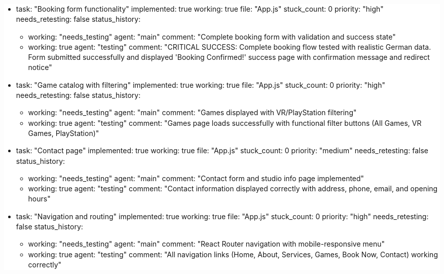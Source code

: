   - task: "Booking form functionality"
    implemented: true
    working: true
    file: "App.js"
    stuck_count: 0
    priority: "high"
    needs_retesting: false
    status_history:
      - working: "needs_testing"
        agent: "main"
        comment: "Complete booking form with validation and success state"
      - working: true
        agent: "testing"
        comment: "CRITICAL SUCCESS: Complete booking flow tested with realistic German data. Form submitted successfully and displayed 'Booking Confirmed!' success page with confirmation message and redirect notice"
  
  - task: "Game catalog with filtering"
    implemented: true
    working: true
    file: "App.js"
    stuck_count: 0
    priority: "high"
    needs_retesting: false
    status_history:
      - working: "needs_testing"
        agent: "main"
        comment: "Games displayed with VR/PlayStation filtering"
      - working: true
        agent: "testing"
        comment: "Games page loads successfully with functional filter buttons (All Games, VR Games, PlayStation)"
  
  - task: "Contact page"
    implemented: true
    working: true
    file: "App.js"
    stuck_count: 0
    priority: "medium"
    needs_retesting: false
    status_history:
      - working: "needs_testing"
        agent: "main"
        comment: "Contact form and studio info page implemented"
      - working: true
        agent: "testing"
        comment: "Contact information displayed correctly with address, phone, email, and opening hours"

  - task: "Navigation and routing"
    implemented: true
    working: true
    file: "App.js"
    stuck_count: 0
    priority: "high"
    needs_retesting: false
    status_history:
      - working: "needs_testing"
        agent: "main"
        comment: "React Router navigation with mobile-responsive menu"
      - working: true
        agent: "testing"
        comment: "All navigation links (Home, About, Services, Games, Book Now, Contact) working correctly"
